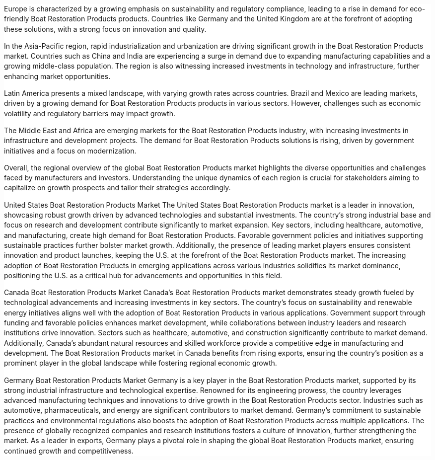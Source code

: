 Europe is characterized by a growing emphasis on sustainability and regulatory compliance, leading to a rise in demand for eco-friendly Boat Restoration Products products. Countries like Germany and the United Kingdom are at the forefront of adopting these solutions, with a strong focus on innovation and quality.

In the Asia-Pacific region, rapid industrialization and urbanization are driving significant growth in the Boat Restoration Products market. Countries such as China and India are experiencing a surge in demand due to expanding manufacturing capabilities and a growing middle-class population. The region is also witnessing increased investments in technology and infrastructure, further enhancing market opportunities.

Latin America presents a mixed landscape, with varying growth rates across countries. Brazil and Mexico are leading markets, driven by a growing demand for Boat Restoration Products products in various sectors. However, challenges such as economic volatility and regulatory barriers may impact growth.

The Middle East and Africa are emerging markets for the Boat Restoration Products industry, with increasing investments in infrastructure and development projects. The demand for Boat Restoration Products solutions is rising, driven by government initiatives and a focus on modernization.

Overall, the regional overview of the global Boat Restoration Products market highlights the diverse opportunities and challenges faced by manufacturers and investors. Understanding the unique dynamics of each region is crucial for stakeholders aiming to capitalize on growth prospects and tailor their strategies accordingly.

United States Boat Restoration Products Market
The United States Boat Restoration Products market is a leader in innovation, showcasing robust growth driven by advanced technologies and substantial investments. The country’s strong industrial base and focus on research and development contribute significantly to market expansion. Key sectors, including healthcare, automotive, and manufacturing, create high demand for Boat Restoration Products. Favorable government policies and initiatives supporting sustainable practices further bolster market growth. Additionally, the presence of leading market players ensures consistent innovation and product launches, keeping the U.S. at the forefront of the Boat Restoration Products market. The increasing adoption of Boat Restoration Products in emerging applications across various industries solidifies its market dominance, positioning the U.S. as a critical hub for advancements and opportunities in this field.

Canada Boat Restoration Products Market
Canada’s Boat Restoration Products market demonstrates steady growth fueled by technological advancements and increasing investments in key sectors. The country’s focus on sustainability and renewable energy initiatives aligns well with the adoption of Boat Restoration Products in various applications. Government support through funding and favorable policies enhances market development, while collaborations between industry leaders and research institutions drive innovation. Sectors such as healthcare, automotive, and construction significantly contribute to market demand. Additionally, Canada’s abundant natural resources and skilled workforce provide a competitive edge in manufacturing and development. The Boat Restoration Products market in Canada benefits from rising exports, ensuring the country’s position as a prominent player in the global landscape while fostering regional economic growth.

Germany Boat Restoration Products Market
Germany is a key player in the Boat Restoration Products market, supported by its strong industrial infrastructure and technological expertise. Renowned for its engineering prowess, the country leverages advanced manufacturing techniques and innovations to drive growth in the Boat Restoration Products sector. Industries such as automotive, pharmaceuticals, and energy are significant contributors to market demand. Germany’s commitment to sustainable practices and environmental regulations also boosts the adoption of Boat Restoration Products across multiple applications. The presence of globally recognized companies and research institutions fosters a culture of innovation, further strengthening the market. As a leader in exports, Germany plays a pivotal role in shaping the global Boat Restoration Products market, ensuring continued growth and competitiveness.

